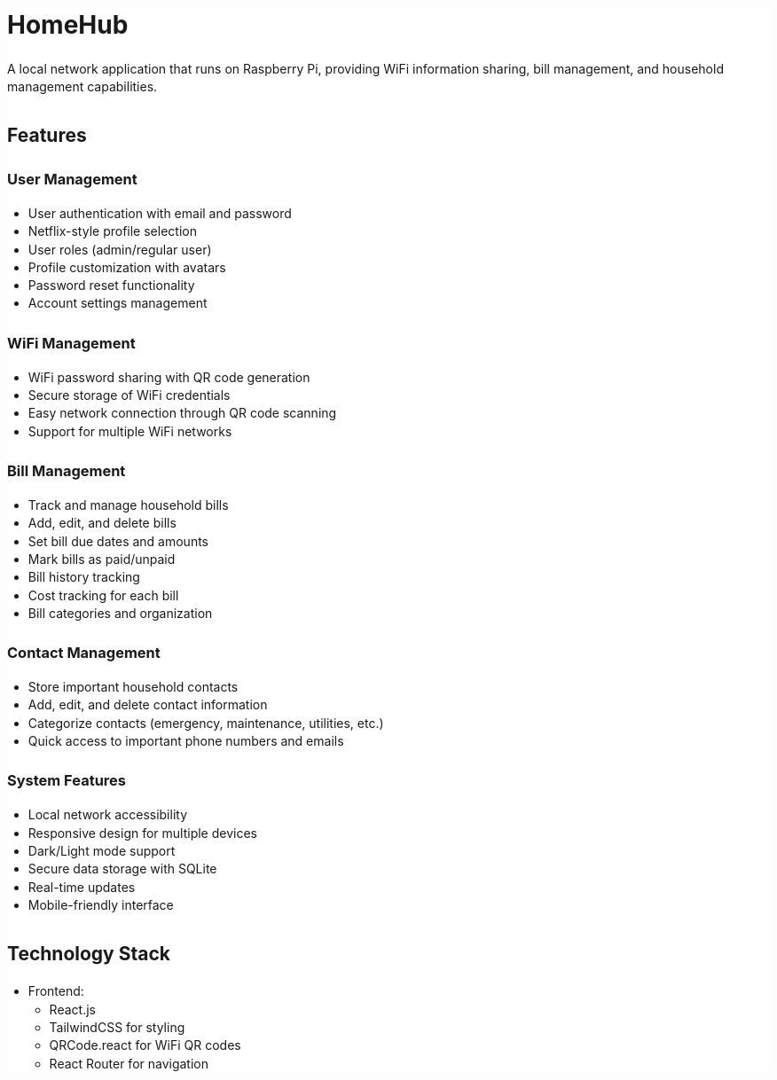 # HomeHub

A local network application that runs on Raspberry Pi, providing WiFi information sharing, bill management, and household management capabilities.

## Features

### User Management
- User authentication with email and password
- Netflix-style profile selection
- User roles (admin/regular user)
- Profile customization with avatars
- Password reset functionality
- Account settings management

### WiFi Management
- WiFi password sharing with QR code generation
- Secure storage of WiFi credentials
- Easy network connection through QR code scanning
- Support for multiple WiFi networks

### Bill Management
- Track and manage household bills
- Add, edit, and delete bills
- Set bill due dates and amounts
- Mark bills as paid/unpaid
- Bill history tracking
- Cost tracking for each bill
- Bill categories and organization

### Contact Management
- Store important household contacts
- Add, edit, and delete contact information
- Categorize contacts (emergency, maintenance, utilities, etc.)
- Quick access to important phone numbers and emails

### System Features
- Local network accessibility
- Responsive design for multiple devices
- Dark/Light mode support
- Secure data storage with SQLite
- Real-time updates
- Mobile-friendly interface

## Technology Stack

- Frontend:
  - React.js
  - TailwindCSS for styling
  - QRCode.react for WiFi QR codes
  - React Router for navigation
